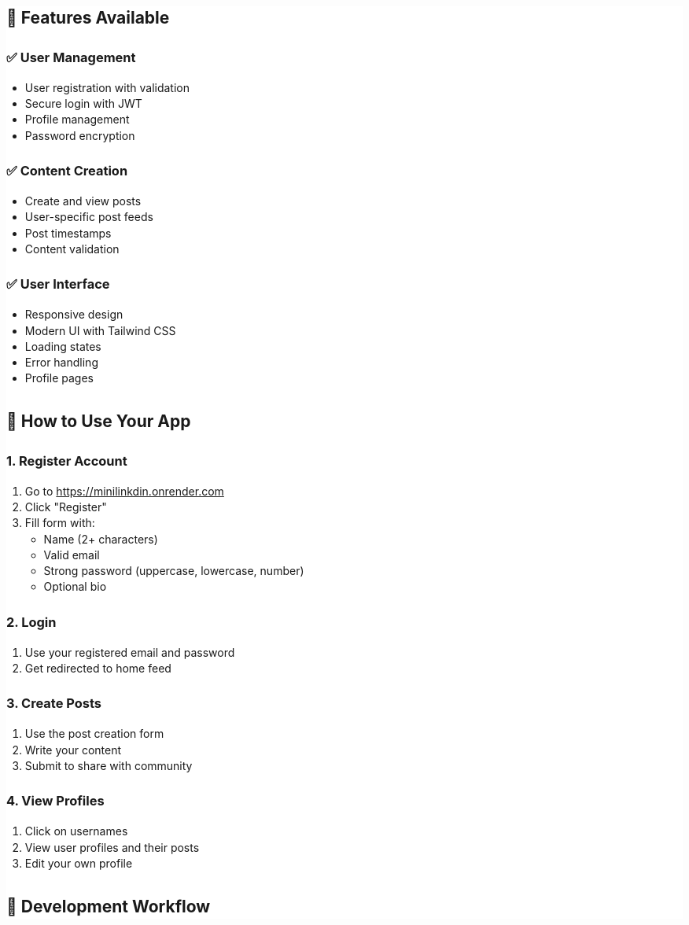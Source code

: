 ## 🚀 Features Available

### ✅ **User Management**
- User registration with validation
- Secure login with JWT
- Profile management
- Password encryption

### ✅ **Content Creation**
- Create and view posts
- User-specific post feeds
- Post timestamps
- Content validation

### ✅ **User Interface**
- Responsive design
- Modern UI with Tailwind CSS
- Loading states
- Error handling
- Profile pages

## 📱 How to Use Your App

### 1. **Register Account**
1. Go to https://minilinkdin.onrender.com
2. Click "Register"
3. Fill form with:
   - Name (2+ characters)
   - Valid email
   - Strong password (uppercase, lowercase, number)
   - Optional bio

### 2. **Login**
1. Use your registered email and password
2. Get redirected to home feed

### 3. **Create Posts**
1. Use the post creation form
2. Write your content
3. Submit to share with community

### 4. **View Profiles**
1. Click on usernames
2. View user profiles and their posts
3. Edit your own profile

## 🔄 Development Workflow
